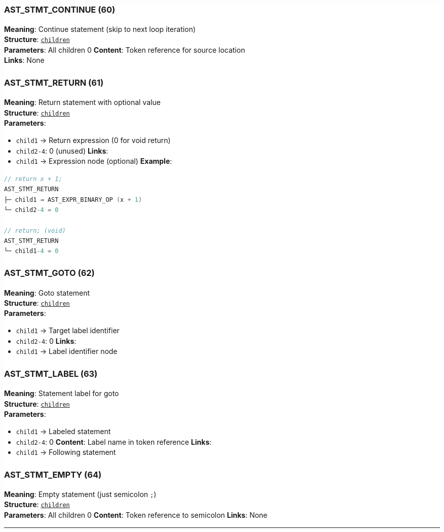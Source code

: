 ### AST_STMT_CONTINUE (60)
**Meaning**: Continue statement (skip to next loop iteration)  
**Structure**: [`children`](#1-children-structure-generic-multi-child)  
**Parameters**: All children 0
**Content**: Token reference for source location  
**Links**: None

### AST_STMT_RETURN (61)
**Meaning**: Return statement with optional value  
**Structure**: [`children`](#1-children-structure-generic-multi-child)  
**Parameters**:
- `child1` → Return expression (0 for void return)
- `child2-4`: 0 (unused)
**Links**:
- `child1` → Expression node (optional)
**Example**:
```c
// return x + 1;
AST_STMT_RETURN
├─ child1 → AST_EXPR_BINARY_OP (x + 1)
└─ child2-4 = 0

// return; (void)
AST_STMT_RETURN
└─ child1-4 = 0
```

### AST_STMT_GOTO (62)
**Meaning**: Goto statement  
**Structure**: [`children`](#1-children-structure-generic-multi-child)  
**Parameters**:
- `child1` → Target label identifier
- `child2-4`: 0
**Links**:
- `child1` → Label identifier node

### AST_STMT_LABEL (63)
**Meaning**: Statement label for goto  
**Structure**: [`children`](#1-children-structure-generic-multi-child)  
**Parameters**:
- `child1` → Labeled statement
- `child2-4`: 0
**Content**: Label name in token reference
**Links**:
- `child1` → Following statement

### AST_STMT_EMPTY (64)
**Meaning**: Empty statement (just semicolon `;`)  
**Structure**: [`children`](#1-children-structure-generic-multi-child)  
**Parameters**: All children 0
**Content**: Token reference to semicolon
**Links**: None

---